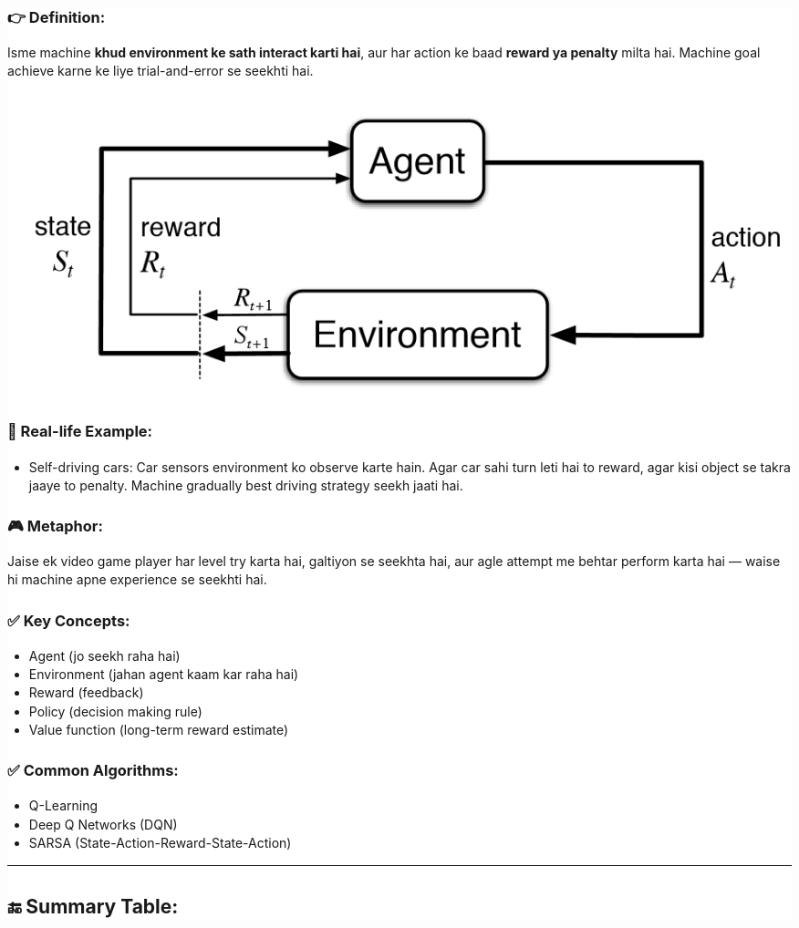 ### 👉 Definition:

Isme machine **khud environment ke sath interact karti hai**, aur har action ke baad **reward ya penalty** milta hai. Machine goal achieve karne ke liye trial-and-error se seekhti hai.

![alt text](image-9.png)

### 📘 Real-life Example:

* Self-driving cars: Car sensors environment ko observe karte hain. Agar car sahi turn leti hai to reward, agar kisi object se takra jaaye to penalty. Machine gradually best driving strategy seekh jaati hai.

### 🎮 Metaphor:

Jaise ek video game player har level try karta hai, galtiyon se seekhta hai, aur agle attempt me behtar perform karta hai — waise hi machine apne experience se seekhti hai.

### ✅ Key Concepts:

* Agent (jo seekh raha hai)
* Environment (jahan agent kaam kar raha hai)
* Reward (feedback)
* Policy (decision making rule)
* Value function (long-term reward estimate)

### ✅ Common Algorithms:

* Q-Learning
* Deep Q Networks (DQN)
* SARSA (State-Action-Reward-State-Action)

---

## 🔚 **Summary Table:**
